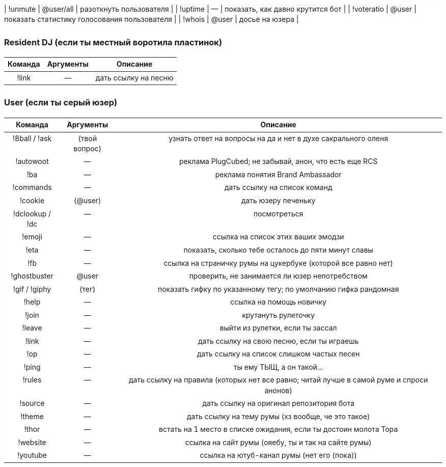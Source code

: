 | !unmute | @user/all | разоткнуть пользователя |
| !uptime | — | показать, как давно крутится бот |
| !voteratio | @user | показать статистику голосования пользователя |
| !whois | @user | досье на юзера |

### Resident DJ (если ты местный воротила пластинок)

| Команда | Аргументы | Описание |
|:-------:|:---------:|:-----------:|
| !link | — | дать ссылку на песню |

### User (если ты серый юзер)

| Команда | Аргументы | Описание |
|:-------:|:---------:|:-----------:|
| !8ball / !ask | (твой вопрос) | узнать ответ на вопросы на да и нет в духе сакрального оленя |
| !autowoot | — | реклама PlugCubed; не забывай, анон, что есть еще RCS |
| !ba | — | реклама понятия Brand Ambassador |
| !commands | — | дать ссылку на список команд |
| !cookie | (@user) | дать юзеру печеньку |
| !dclookup / !dc | — | посмотреться |
| !emoji | — | ссылка на список этих ваших эмодзи |
| !eta | — | показать, сколько тебе осталось до пяти минут славы |
| !fb | — | ссылка на страничку румы на цукербуке (которой все равно нет) |
| !ghostbuster | @user | проверить, не занимается ли юзер непотребством |
| !gif / !giphy | (тег) | показать гифку по указанному тегу; по умолчанию гифка рандомная |
| !help | — | ссылка на помощь новичку |
| !join | — | крутануть рулеточку |
| !leave | — | выйти из рулетки, если ты зассал |
| !link | — | дать ссылку на свою песню, если ты играешь |
| !op | — | дать ссылку на список слишком частых песен |
| !ping | — | ты ему ТЫЩ, а он такой... |
| !rules | — | дать ссылку на правила (которых нет все равно; читай лучше в самой руме и спроси анонов) |
| !source | — | дать ссылку на оригинал репозитория бота |
| !theme | — | дать ссылку на тему румы (хз вообще, че это такое) |
| !thor | — | встать на 1 место в списке ожидания, если ты достоин молота Тора |
| !website | — | ссылка на сайт румы (ояебу, ты и так на сайте румы) |
| !youtube | — | ссылка на ютуб-канал румы (нет его (пока)) |
